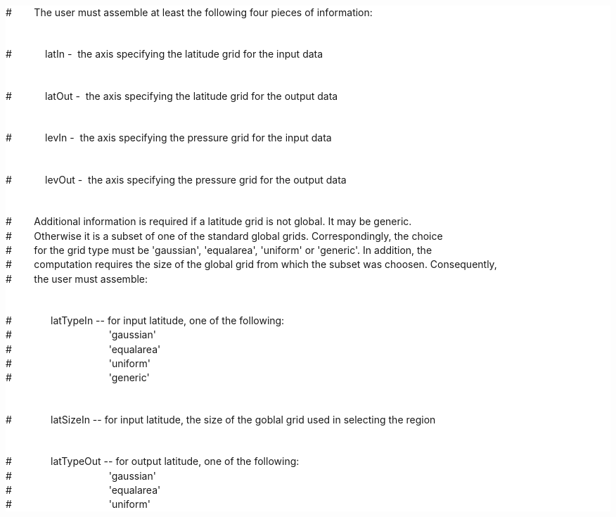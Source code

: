 #&#160;&#160;&#160;&#160;&#160;&#160;&#160;&#160;The&#160;user&#160;must&#160;assemble&#160;at&#160;least&#160;the&#160;following&#160;four&#160;pieces&#160;of
information:  
#  
#&#160;&#160;&#160;&#160;&#160;&#160;&#160;&#160;&#160;&#160;&#160;&#160;latIn&#160;-&#160;&#160;the&#160;axis&#160;specifying&#160;the&#160;latitude&#160;grid&#160;for&#160;the&#160;input&#160;data  
#  
#&#160;&#160;&#160;&#160;&#160;&#160;&#160;&#160;&#160;&#160;&#160;&#160;latOut&#160;-&#160;&#160;the&#160;axis&#160;specifying&#160;the&#160;latitude&#160;grid&#160;for&#160;the&#160;output
data  
#  
#&#160;&#160;&#160;&#160;&#160;&#160;&#160;&#160;&#160;&#160;&#160;&#160;levIn&#160;-&#160;&#160;the&#160;axis&#160;specifying&#160;the&#160;pressure&#160;grid&#160;for&#160;the&#160;input&#160;data  
#  
#&#160;&#160;&#160;&#160;&#160;&#160;&#160;&#160;&#160;&#160;&#160;&#160;levOut&#160;-&#160;&#160;the&#160;axis&#160;specifying&#160;the&#160;pressure&#160;grid&#160;for&#160;the&#160;output
data  
#  
#  
#&#160;&#160;&#160;&#160;&#160;&#160;&#160;&#160;Additional&#160;information&#160;is&#160;required&#160;if&#160;a&#160;latitude&#160;grid&#160;is&#160;not&#160;global.
It&#160;may&#160;be&#160;generic.  
#&#160;&#160;&#160;&#160;&#160;&#160;&#160;&#160;Otherwise&#160;it&#160;is&#160;a&#160;subset&#160;of&#160;one&#160;of&#160;the&#160;standard&#160;global&#160;grids.
Correspondingly,&#160;the&#160;choice  
#&#160;&#160;&#160;&#160;&#160;&#160;&#160;&#160;for&#160;the&#160;grid&#160;type&#160;must&#160;be&#160;'gaussian',&#160;'equalarea',&#160;'uniform'&#160;or
'generic'.&#160;In&#160;addition,&#160;the  
#&#160;&#160;&#160;&#160;&#160;&#160;&#160;&#160;computation&#160;requires&#160;the&#160;size&#160;of&#160;the&#160;global&#160;grid&#160;from&#160;which&#160;the
subset&#160;was&#160;choosen.&#160;Consequently,  
#&#160;&#160;&#160;&#160;&#160;&#160;&#160;&#160;the&#160;user&#160;must&#160;assemble:  
#  
#&#160;&#160;&#160;&#160;&#160;&#160;&#160;&#160;&#160;&#160;&#160;&#160;&#160;&#160;latTypeIn&#160;\--&#160;for&#160;input&#160;latitude,&#160;one&#160;of&#160;the&#160;following:  
#&#160;&#160;&#160;&#160;&#160;&#160;&#160;&#160;&#160;&#160;&#160;&#160;&#160;&#160;&#160;&#160;&#160;&#160;&#160;&#160;&#160;&#160;&#160;&#160;&#160;&#160;&#160;&#160;&#160;&#160;&#160;&#160;&#160;&#160;&#160;'gaussian'  
#&#160;&#160;&#160;&#160;&#160;&#160;&#160;&#160;&#160;&#160;&#160;&#160;&#160;&#160;&#160;&#160;&#160;&#160;&#160;&#160;&#160;&#160;&#160;&#160;&#160;&#160;&#160;&#160;&#160;&#160;&#160;&#160;&#160;&#160;&#160;'equalarea'  
#&#160;&#160;&#160;&#160;&#160;&#160;&#160;&#160;&#160;&#160;&#160;&#160;&#160;&#160;&#160;&#160;&#160;&#160;&#160;&#160;&#160;&#160;&#160;&#160;&#160;&#160;&#160;&#160;&#160;&#160;&#160;&#160;&#160;&#160;&#160;'uniform'  
#&#160;&#160;&#160;&#160;&#160;&#160;&#160;&#160;&#160;&#160;&#160;&#160;&#160;&#160;&#160;&#160;&#160;&#160;&#160;&#160;&#160;&#160;&#160;&#160;&#160;&#160;&#160;&#160;&#160;&#160;&#160;&#160;&#160;&#160;&#160;'generic'  
#  
#&#160;&#160;&#160;&#160;&#160;&#160;&#160;&#160;&#160;&#160;&#160;&#160;&#160;&#160;latSizeIn&#160;\--&#160;for&#160;input&#160;latitude,&#160;the&#160;size&#160;of&#160;the&#160;goblal&#160;grid
used&#160;in&#160;selecting&#160;the&#160;region  
#  
#&#160;&#160;&#160;&#160;&#160;&#160;&#160;&#160;&#160;&#160;&#160;&#160;&#160;&#160;latTypeOut&#160;\--&#160;for&#160;output&#160;latitude,&#160;one&#160;of&#160;the&#160;following:  
#&#160;&#160;&#160;&#160;&#160;&#160;&#160;&#160;&#160;&#160;&#160;&#160;&#160;&#160;&#160;&#160;&#160;&#160;&#160;&#160;&#160;&#160;&#160;&#160;&#160;&#160;&#160;&#160;&#160;&#160;&#160;&#160;&#160;&#160;&#160;'gaussian'  
#&#160;&#160;&#160;&#160;&#160;&#160;&#160;&#160;&#160;&#160;&#160;&#160;&#160;&#160;&#160;&#160;&#160;&#160;&#160;&#160;&#160;&#160;&#160;&#160;&#160;&#160;&#160;&#160;&#160;&#160;&#160;&#160;&#160;&#160;&#160;'equalarea'  
#&#160;&#160;&#160;&#160;&#160;&#160;&#160;&#160;&#160;&#160;&#160;&#160;&#160;&#160;&#160;&#160;&#160;&#160;&#160;&#160;&#160;&#160;&#160;&#160;&#160;&#160;&#160;&#160;&#160;&#160;&#160;&#160;&#160;&#160;&#160;'uniform'  